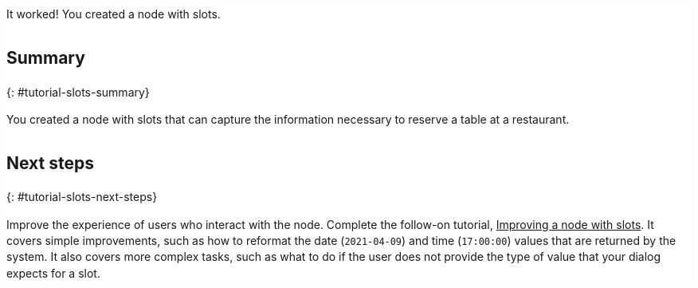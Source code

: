    It worked! You created a node with slots.

## Summary
{: #tutorial-slots-summary}

You created a node with slots that can capture the information necessary to reserve a table at a restaurant.

## Next steps
{: #tutorial-slots-next-steps}

Improve the experience of users who interact with the node. Complete the follow-on tutorial, [Improving a node with slots](/docs/watson-assistant?topic=watson-assistant-tutorial-slots-complex). It covers simple improvements, such as how to reformat the date (`2021-04-09`) and time (`17:00:00`) values that are returned by the system. It also covers more complex tasks, such as what to do if the user does not provide the type of value that your dialog expects for a slot.

